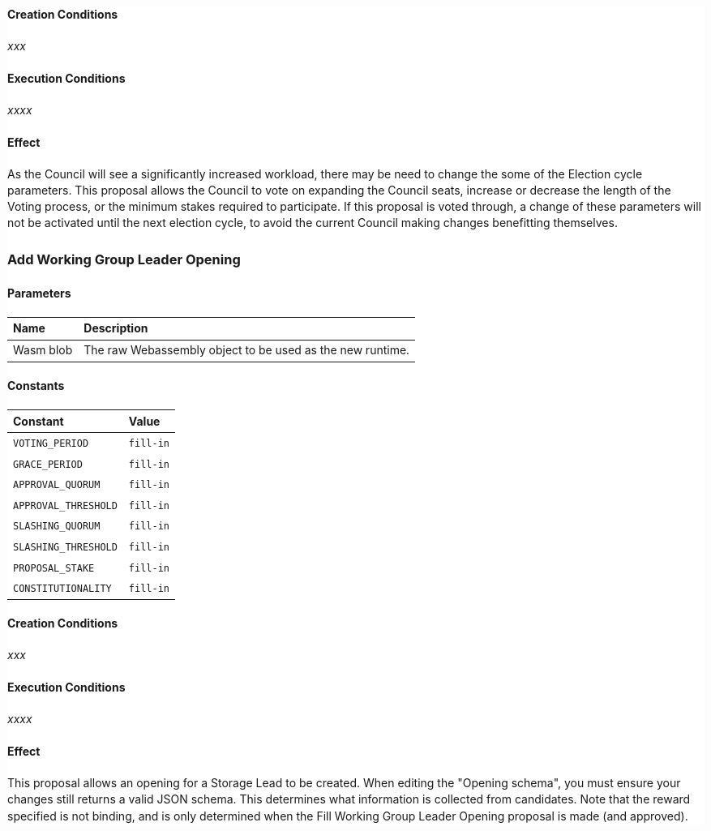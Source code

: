 #### Creation Conditions

_xxx_

#### Execution Conditions

_xxxx_

#### Effect

As the Council will see a significantly increased workload, there may be need to change the some of the Election cycle parameters. This proposal allows the Council to vote on expanding the Council seats, increase or decrease the length of the Voting process, or the minimum stakes required to participate. If this proposal is voted through, a change of these parameters will not be activated until the next election cycle, to avoid the current Council making changes benefitting themselves.

### Add Working Group Leader Opening

#### Parameters

| Name | Description |
| :--- | :--- |
| Wasm blob | The raw Webassembly object to be used as the new runtime. |

#### Constants

| Constant | Value |
| :--- | :--- |
| `VOTING_PERIOD` | `fill-in` |
| `GRACE_PERIOD` | `fill-in` |
| `APPROVAL_QUORUM` | `fill-in` |
| `APPROVAL_THRESHOLD` | `fill-in` |
| `SLASHING_QUORUM` | `fill-in` |
| `SLASHING_THRESHOLD` | `fill-in` |
| `PROPOSAL_STAKE` | `fill-in` |
| `CONSTITUTIONALITY` | `fill-in` |

#### Creation Conditions

_xxx_

#### Execution Conditions

_xxxx_

#### Effect

This proposal allows an opening for a Storage Lead to be created. When editing the "Opening schema", you must ensure your changes still returns a valid JSON schema. This determines what information is collected from candidates. Note that the reward specified is not binding, and is only determined when the Fill Working Group Leader Opening proposal is made \(and approved\).
